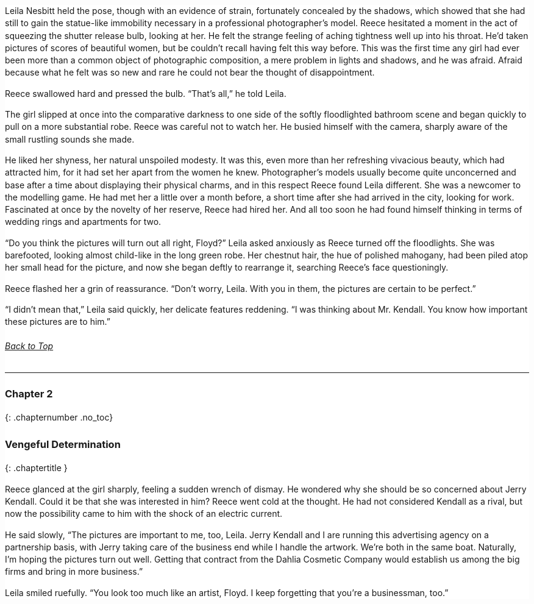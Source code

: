 Leila Nesbitt held the pose, though with an evidence of strain, fortunately concealed by the shadows, which showed that she had still to gain the statue-like immobility necessary in a professional photographer’s model. Reece hesitated a moment in the act of squeezing the shutter release bulb, looking at her. He felt the strange feeling of aching tightness well up into his throat. He’d taken pictures of scores of beautiful women, but be couldn’t recall having felt this way before. This was the first time any girl had ever been more than a common object of photographic composition, a mere problem in lights and shadows, and he was afraid. Afraid because what he felt was so new and rare he could not bear the thought of disappointment.

Reece swallowed hard and pressed the bulb. “That’s all,” he told Leila.

The girl slipped at once into the comparative darkness to one side of the softly floodlighted bathroom scene and began quickly to pull on a more substantial robe. Reece was careful not to watch her. He busied himself with the camera, sharply aware of the small rustling sounds she made.

He liked her shyness, her natural unspoiled modesty. It was this, even more than her refreshing vivacious beauty, which had attracted him, for it had set her apart from the women he knew. Photographer’s models usually become quite unconcerned and base after a time about displaying their physical charms, and in this respect Reece found Leila different. She was a newcomer to the modelling game. He had met her a little over a month before, a short time after she had arrived in the city, looking for work. Fascinated at once by the novelty of her reserve, Reece had hired her. And all too soon he had found himself thinking in terms of wedding rings and apartments for two.

“Do you think the pictures will turn out all right, Floyd?” Leila asked anxiously as Reece turned off the floodlights. She was barefooted, looking almost child-like in the long green robe. Her chestnut hair, the hue of polished mahogany, had been piled atop her small head for the picture, and now she began deftly to rearrange it, searching Reece’s face questioningly.

Reece flashed her a grin of reassurance. “Don’t worry, Leila. With you in them, the pictures are certain to be perfect.”

“I didn’t mean that,” Leila said quickly, her delicate features reddening. “I was thinking about Mr. Kendall. You know how important these pictures are to him.”

<h6 class="btt"><a href="#top">Back to Top</a></h6>
<hr>

### Chapter 2
{: .chapternumber .no_toc}

### Vengeful Determination
{: .chaptertitle }

Reece glanced at the girl sharply, feeling a sudden wrench of dismay. He wondered why she should be so concerned about Jerry Kendall. Could it be that she was interested in him? Reece went cold at the thought. He had not considered Kendall as a rival, but now the possibility came to him with the shock of an electric current.

He said slowly, “The pictures are important to me, too, Leila. Jerry Kendall and I are running this advertising agency on a partnership basis, with Jerry taking care of the business end while I handle the artwork. We’re both in the same boat. Naturally, I’m hoping the pictures turn out well. Getting that contract from the Dahlia Cosmetic Company would establish us among the big firms and bring in more business.”

Leila smiled ruefully. “You look too much like an artist, Floyd. I keep forgetting that you’re a businessman, too.”
